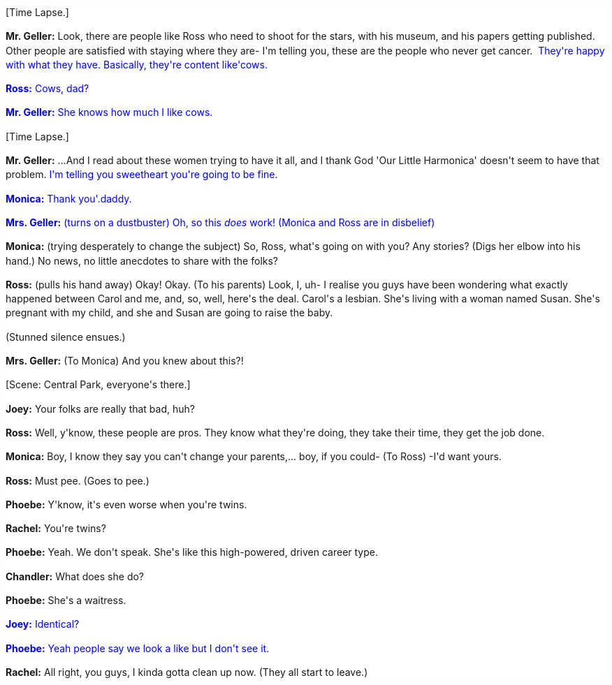 [Time Lapse.]

**Mr. Geller:** Look, there are people like Ross who need to shoot for the stars, with his museum, and his papers getting published. Other people are satisfied with staying where they are- I'm telling you, these are the people who never get cancer.  <span style="color: blue">They're happy with what they have. Basically, they're content like'cows.</span>

<span style="color: blue">**Ross:** Cows, dad?</span>

<span style="color: blue">**Mr. Geller:** She knows how much I like cows.</span>

[Time Lapse.]

**Mr. Geller:** ...And I read about these women trying to have it all, and I thank God 'Our Little Harmonica' doesn't seem to have that problem. <span style="color: blue">I'm telling you sweetheart you're going to be fine.</span>

<span style="color: blue">**Monica:** Thank you'.daddy.</span>

<span style="color: blue">**Mrs. Geller:** (turns on a dustbuster) Oh, so this _does_ work! (Monica and Ross are in disbelief)</span>

**Monica:** (trying desperately to change the subject) So, Ross, what's going on with you? Any stories? (Digs her elbow into his hand.) No news, no little anecdotes to share with the folks?

**Ross:** (pulls his hand away) Okay! Okay. (To his parents) Look, I, uh- I realise you guys have been wondering what exactly happened between Carol and me, and, so, well, here's the deal. Carol's a lesbian. She's living with a woman named Susan. She's pregnant with my child, and she and Susan are going to raise the baby.

(Stunned silence ensues.)

**Mrs. Geller:** (To Monica) And you knew about this?!

[Scene: Central Park, everyone's there.]

**Joey:** Your folks are really that bad, huh?

**Ross:** Well, y'know, these people are pros. They know what they're doing, they take their time, they get the job done.

**Monica:** Boy, I know they say you can't change your parents,... boy, if you could- (To Ross) -I'd want yours.

**Ross:** Must pee. (Goes to pee.)

**Phoebe:** Y'know, it's even worse when you're twins.

**Rachel:** You're twins?

**Phoebe:** Yeah. We don't speak. She's like this high-powered, driven career type.

**Chandler:** What does she do?

**Phoebe:** She's a waitress.

<span style="color: blue">**Joey:** Identical?</span>

<span style="color: blue">**Phoebe:** Yeah people say we look a like but I don't see it.</span>

**Rachel:** All right, you guys, I kinda gotta clean up now. (They all start to leave.)

